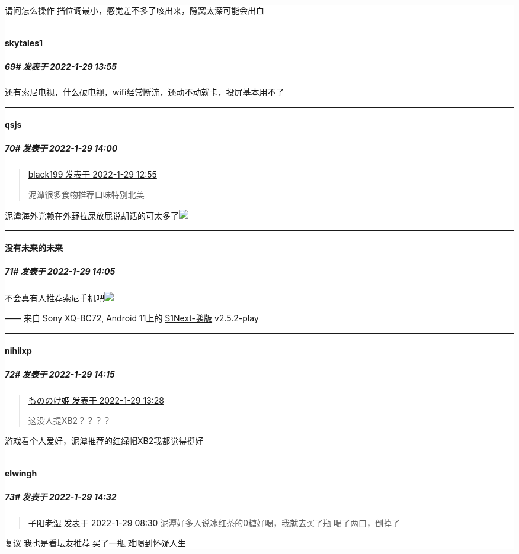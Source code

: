 请问怎么操作</blockquote>
挡位调最小，感觉差不多了咳出来，隐窝太深可能会出血

*****

####  skytales1  
##### 69#       发表于 2022-1-29 13:55

还有索尼电视，什么破电视，wifi经常断流，还动不动就卡，投屏基本用不了

*****

####  qsjs  
##### 70#       发表于 2022-1-29 14:00

<blockquote><a href="httphttps://bbs.saraba1st.com/2b/forum.php?mod=redirect&amp;goto=findpost&amp;pid=54470173&amp;ptid=2049748" target="_blank">black199 发表于 2022-1-29 12:55</a>

泥潭很多食物推荐口味特别北美</blockquote>
泥潭海外党赖在外野拉屎放屁说胡话的可太多了<img src="https://static.saraba1st.com/image/smiley/face2017/067.png" referrerpolicy="no-referrer">

*****

####  没有未来的未来  
##### 71#       发表于 2022-1-29 14:05

不会真有人推荐索尼手机吧<img src="https://static.saraba1st.com/image/smiley/face2017/001.png" referrerpolicy="no-referrer">

—— 来自 Sony XQ-BC72, Android 11上的 [S1Next-鹅版](https://github.com/ykrank/S1-Next/releases) v2.5.2-play



*****

####  nihilxp  
##### 72#       发表于 2022-1-29 14:15

<blockquote><a href="httphttps://bbs.saraba1st.com/2b/forum.php?mod=redirect&amp;goto=findpost&amp;pid=54470665&amp;ptid=2049748" target="_blank">もののけ姫 发表于 2022-1-29 13:28</a>

这没人提XB2？？？？</blockquote>
游戏看个人爱好，泥潭推荐的红绿帽XB2我都觉得挺好



*****

####  elwingh  
##### 73#       发表于 2022-1-29 14:32

<blockquote><a href="httphttps://bbs.saraba1st.com/2b/forum.php?mod=redirect&amp;goto=findpost&amp;pid=54466981&amp;ptid=2049748" target="_blank">子阳老湿 发表于 2022-1-29 08:30</a>
 泥潭好多人说冰红茶的0糖好喝，我就去买了瓶 喝了两口，倒掉了</blockquote>
复议 我也是看坛友推荐 买了一瓶 难喝到怀疑人生
